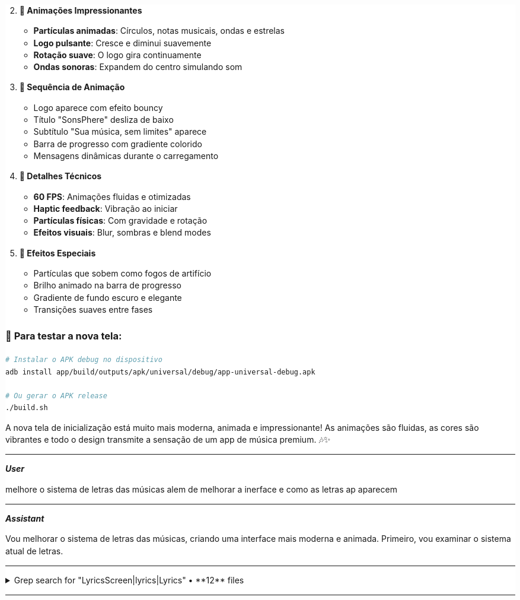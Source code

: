 2. **🌟 Animações Impressionantes**
   - **Partículas animadas**: Círculos, notas musicais, ondas e estrelas
   - **Logo pulsante**: Cresce e diminui suavemente
   - **Rotação suave**: O logo gira continuamente
   - **Ondas sonoras**: Expandem do centro simulando som

3. **📱 Sequência de Animação**
   - Logo aparece com efeito bouncy
   - Título "SonsPhere" desliza de baixo
   - Subtítulo "Sua música, sem limites" aparece
   - Barra de progresso com gradiente colorido
   - Mensagens dinâmicas durante o carregamento

4. **🎯 Detalhes Técnicos**
   - **60 FPS**: Animações fluidas e otimizadas
   - **Haptic feedback**: Vibração ao iniciar
   - **Partículas físicas**: Com gravidade e rotação
   - **Efeitos visuais**: Blur, sombras e blend modes

5. **💫 Efeitos Especiais**
   - Partículas que sobem como fogos de artifício
   - Brilho animado na barra de progresso
   - Gradiente de fundo escuro e elegante
   - Transições suaves entre fases

### 🚀 **Para testar a nova tela:**

```bash
# Instalar o APK debug no dispositivo
adb install app/build/outputs/apk/universal/debug/app-universal-debug.apk

# Ou gerar o APK release
./build.sh
```

A nova tela de inicialização está muito mais moderna, animada e impressionante! As animações são fluidas, as cores são vibrantes e todo o design transmite a sensação de um app de música premium. 🎶✨

---

_**User**_

melhore o sistema  de letras das músicas alem de melhorar a inerface e como as letras ap aparecem

---

_**Assistant**_

Vou melhorar o sistema de letras das músicas, criando uma interface mais moderna e animada. Primeiro, vou examinar o sistema atual de letras.

---

<details><summary>Grep search for "LyricsScreen|lyrics|Lyrics" • **12** files</summary></details>

---
